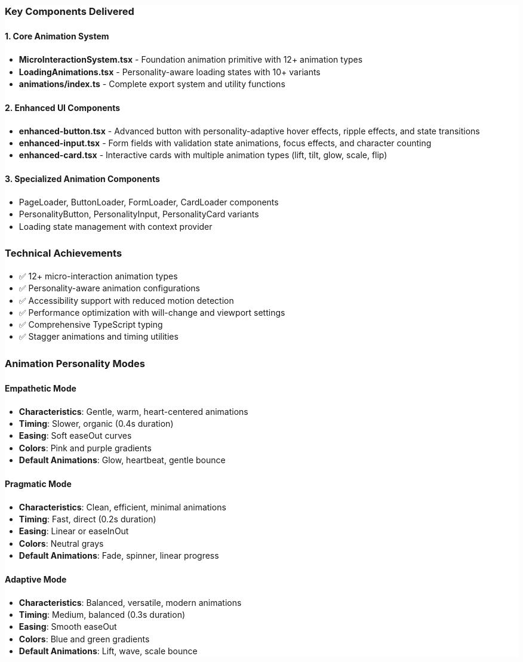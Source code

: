 ### Key Components Delivered

#### 1. Core Animation System
- **MicroInteractionSystem.tsx** - Foundation animation primitive with 12+ animation types
- **LoadingAnimations.tsx** - Personality-aware loading states with 10+ variants
- **animations/index.ts** - Complete export system and utility functions

#### 2. Enhanced UI Components
- **enhanced-button.tsx** - Advanced button with personality-adaptive hover effects, ripple effects, and state transitions
- **enhanced-input.tsx** - Form fields with validation state animations, focus effects, and character counting
- **enhanced-card.tsx** - Interactive cards with multiple animation types (lift, tilt, glow, scale, flip)

#### 3. Specialized Animation Components
- PageLoader, ButtonLoader, FormLoader, CardLoader components
- PersonalityButton, PersonalityInput, PersonalityCard variants
- Loading state management with context provider

### Technical Achievements
- ✅ 12+ micro-interaction animation types
- ✅ Personality-aware animation configurations
- ✅ Accessibility support with reduced motion detection
- ✅ Performance optimization with will-change and viewport settings
- ✅ Comprehensive TypeScript typing
- ✅ Stagger animations and timing utilities

### Animation Personality Modes

#### Empathetic Mode
- **Characteristics**: Gentle, warm, heart-centered animations
- **Timing**: Slower, organic (0.4s duration)
- **Easing**: Soft easeOut curves
- **Colors**: Pink and purple gradients
- **Default Animations**: Glow, heartbeat, gentle bounce

#### Pragmatic Mode
- **Characteristics**: Clean, efficient, minimal animations
- **Timing**: Fast, direct (0.2s duration)
- **Easing**: Linear or easeInOut
- **Colors**: Neutral grays
- **Default Animations**: Fade, spinner, linear progress

#### Adaptive Mode
- **Characteristics**: Balanced, versatile, modern animations
- **Timing**: Medium, balanced (0.3s duration)
- **Easing**: Smooth easeOut
- **Colors**: Blue and green gradients
- **Default Animations**: Lift, wave, scale bounce
